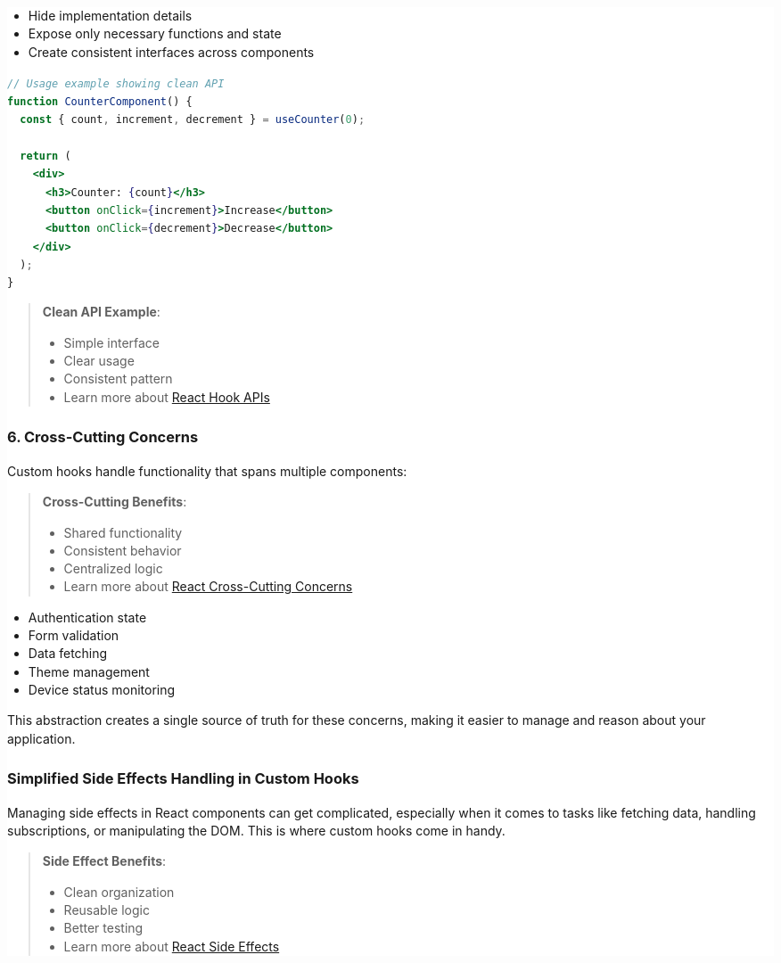 - Hide implementation details
- Expose only necessary functions and state
- Create consistent interfaces across components

```jsx
// Usage example showing clean API
function CounterComponent() {
  const { count, increment, decrement } = useCounter(0);

  return (
    <div>
      <h3>Counter: {count}</h3>
      <button onClick={increment}>Increase</button>
      <button onClick={decrement}>Decrease</button>
    </div>
  );
}
```

> **Clean API Example**:
>
> - Simple interface
> - Clear usage
> - Consistent pattern
> - Learn more about [React Hook APIs](https://react.dev/learn/reusing-logic-with-custom-hooks)

### 6. Cross-Cutting Concerns

Custom hooks handle functionality that spans multiple components:

> **Cross-Cutting Benefits**:
>
> - Shared functionality
> - Consistent behavior
> - Centralized logic
> - Learn more about [React Cross-Cutting Concerns](https://react.dev/learn/reusing-logic-with-custom-hooks)

- Authentication state
- Form validation
- Data fetching
- Theme management
- Device status monitoring

This abstraction creates a single source of truth for these concerns, making it easier to manage and reason about your application.

### Simplified Side Effects Handling in Custom Hooks

Managing side effects in React components can get complicated, especially when it comes to tasks like fetching data, handling subscriptions, or manipulating the DOM. This is where custom hooks come in handy.

> **Side Effect Benefits**:
>
> - Clean organization
> - Reusable logic
> - Better testing
> - Learn more about [React Side Effects](https://react.dev/learn/synchronizing-with-effects)
